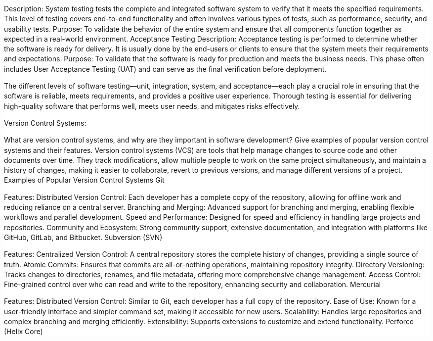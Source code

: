Description: System testing tests the complete and integrated software system to verify that it meets the specified requirements. This level of testing covers end-to-end functionality and often involves various types of tests, such as performance, security, and usability tests.
Purpose: To validate the behavior of the entire system and ensure that all components function together as expected in a real-world environment.
Acceptance Testing
Description: Acceptance testing is performed to determine whether the software is ready for delivery. It is usually done by the end-users or clients to ensure that the system meets their requirements and expectations.
Purpose: To validate that the software is ready for production and meets the business needs. This phase often includes User Acceptance Testing (UAT) and can serve as the final verification before deployment.

The different levels of software testing—unit, integration, system, and acceptance—each play a crucial role in ensuring that the software is reliable, meets requirements, and provides a positive user experience. Thorough testing is essential for delivering high-quality software that performs well, meets user needs, and mitigates risks effectively.

Version Control Systems:

What are version control systems, and why are they important in software development? Give examples of popular version control systems and their features.
Version control systems (VCS) are tools that help manage changes to source code and other documents over time. They track modifications, allow multiple people to work on the same project simultaneously, and maintain a history of changes, making it easier to collaborate, revert to previous versions, and manage different versions of a project.
Examples of Popular Version Control Systems
Git

Features:
Distributed Version Control: Each developer has a complete copy of the repository, allowing for offline work and reducing reliance on a central server.
Branching and Merging: Advanced support for branching and merging, enabling flexible workflows and parallel development.
Speed and Performance: Designed for speed and efficiency in handling large projects and repositories.
Community and Ecosystem: Strong community support, extensive documentation, and integration with platforms like GitHub, GitLab, and Bitbucket.
Subversion (SVN)

Features:
Centralized Version Control: A central repository stores the complete history of changes, providing a single source of truth.
Atomic Commits: Ensures that commits are all-or-nothing operations, maintaining repository integrity.
Directory Versioning: Tracks changes to directories, renames, and file metadata, offering more comprehensive change management.
Access Control: Fine-grained control over who can read and write to the repository, enhancing security and collaboration.
Mercurial

Features:
Distributed Version Control: Similar to Git, each developer has a full copy of the repository.
Ease of Use: Known for a user-friendly interface and simpler command set, making it accessible for new users.
Scalability: Handles large repositories and complex branching and merging efficiently.
Extensibility: Supports extensions to customize and extend functionality.
Perforce (Helix Core)
